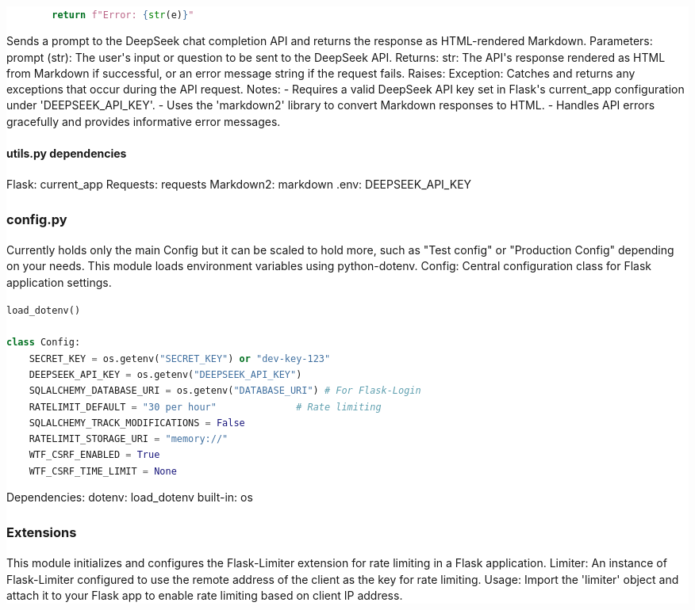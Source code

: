 ```python
        return f"Error: {str(e)}"
```

Sends a prompt to the DeepSeek chat completion API and returns the response as HTML-rendered Markdown.
    Parameters:
        prompt (str): The user's input or question to be sent to the DeepSeek API.
    Returns:
        str: The API's response rendered as HTML from Markdown if successful,
             or an error message string if the request fails.
    Raises:
        Exception: Catches and returns any exceptions that occur during the API request.
    Notes:
        - Requires a valid DeepSeek API key set in Flask's current_app configuration under 'DEEPSEEK_API_KEY'.
        - Uses the 'markdown2' library to convert Markdown responses to HTML.
        - Handles API errors gracefully and provides informative error messages.

#### utils.py dependencies

Flask: current_app
Requests: requests
Markdown2: markdown
.env: DEEPSEEK_API_KEY

### config.py

Currently holds only the main Config but it can be scaled to hold more, such as "Test config" or "Production Config" depending on your needs.
This module loads environment variables using python-dotenv.
Config: Central configuration class for Flask application settings.

```python
load_dotenv()

class Config:
    SECRET_KEY = os.getenv("SECRET_KEY") or "dev-key-123"
    DEEPSEEK_API_KEY = os.getenv("DEEPSEEK_API_KEY")
    SQLALCHEMY_DATABASE_URI = os.getenv("DATABASE_URI") # For Flask-Login
    RATELIMIT_DEFAULT = "30 per hour"              # Rate limiting
    SQLALCHEMY_TRACK_MODIFICATIONS = False
    RATELIMIT_STORAGE_URI = "memory://"
    WTF_CSRF_ENABLED = True
    WTF_CSRF_TIME_LIMIT = None
```

Dependencies:
dotenv: load_dotenv
built-in: os

### Extensions

This module initializes and configures the Flask-Limiter extension for rate limiting in a Flask application.
Limiter: An instance of Flask-Limiter configured to use the remote address of the client as the key for rate limiting.
Usage: Import the 'limiter' object and attach it to your Flask app to enable rate limiting based on client IP address.
